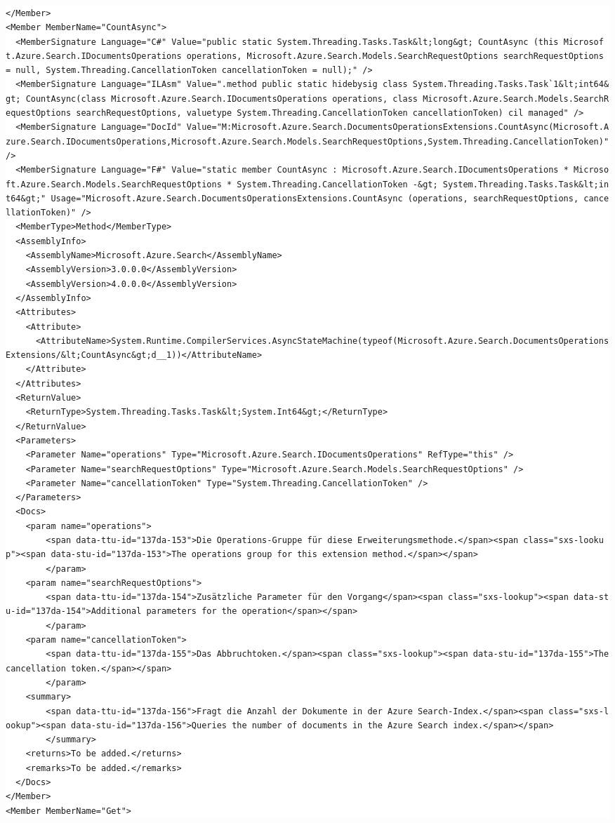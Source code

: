     </Member>
    <Member MemberName="CountAsync">
      <MemberSignature Language="C#" Value="public static System.Threading.Tasks.Task&lt;long&gt; CountAsync (this Microsoft.Azure.Search.IDocumentsOperations operations, Microsoft.Azure.Search.Models.SearchRequestOptions searchRequestOptions = null, System.Threading.CancellationToken cancellationToken = null);" />
      <MemberSignature Language="ILAsm" Value=".method public static hidebysig class System.Threading.Tasks.Task`1&lt;int64&gt; CountAsync(class Microsoft.Azure.Search.IDocumentsOperations operations, class Microsoft.Azure.Search.Models.SearchRequestOptions searchRequestOptions, valuetype System.Threading.CancellationToken cancellationToken) cil managed" />
      <MemberSignature Language="DocId" Value="M:Microsoft.Azure.Search.DocumentsOperationsExtensions.CountAsync(Microsoft.Azure.Search.IDocumentsOperations,Microsoft.Azure.Search.Models.SearchRequestOptions,System.Threading.CancellationToken)" />
      <MemberSignature Language="F#" Value="static member CountAsync : Microsoft.Azure.Search.IDocumentsOperations * Microsoft.Azure.Search.Models.SearchRequestOptions * System.Threading.CancellationToken -&gt; System.Threading.Tasks.Task&lt;int64&gt;" Usage="Microsoft.Azure.Search.DocumentsOperationsExtensions.CountAsync (operations, searchRequestOptions, cancellationToken)" />
      <MemberType>Method</MemberType>
      <AssemblyInfo>
        <AssemblyName>Microsoft.Azure.Search</AssemblyName>
        <AssemblyVersion>3.0.0.0</AssemblyVersion>
        <AssemblyVersion>4.0.0.0</AssemblyVersion>
      </AssemblyInfo>
      <Attributes>
        <Attribute>
          <AttributeName>System.Runtime.CompilerServices.AsyncStateMachine(typeof(Microsoft.Azure.Search.DocumentsOperationsExtensions/&lt;CountAsync&gt;d__1))</AttributeName>
        </Attribute>
      </Attributes>
      <ReturnValue>
        <ReturnType>System.Threading.Tasks.Task&lt;System.Int64&gt;</ReturnType>
      </ReturnValue>
      <Parameters>
        <Parameter Name="operations" Type="Microsoft.Azure.Search.IDocumentsOperations" RefType="this" />
        <Parameter Name="searchRequestOptions" Type="Microsoft.Azure.Search.Models.SearchRequestOptions" />
        <Parameter Name="cancellationToken" Type="System.Threading.CancellationToken" />
      </Parameters>
      <Docs>
        <param name="operations">
            <span data-ttu-id="137da-153">Die Operations-Gruppe für diese Erweiterungsmethode.</span><span class="sxs-lookup"><span data-stu-id="137da-153">The operations group for this extension method.</span></span>
            </param>
        <param name="searchRequestOptions">
            <span data-ttu-id="137da-154">Zusätzliche Parameter für den Vorgang</span><span class="sxs-lookup"><span data-stu-id="137da-154">Additional parameters for the operation</span></span>
            </param>
        <param name="cancellationToken">
            <span data-ttu-id="137da-155">Das Abbruchtoken.</span><span class="sxs-lookup"><span data-stu-id="137da-155">The cancellation token.</span></span>
            </param>
        <summary>
            <span data-ttu-id="137da-156">Fragt die Anzahl der Dokumente in der Azure Search-Index.</span><span class="sxs-lookup"><span data-stu-id="137da-156">Queries the number of documents in the Azure Search index.</span></span>
            </summary>
        <returns>To be added.</returns>
        <remarks>To be added.</remarks>
      </Docs>
    </Member>
    <Member MemberName="Get">